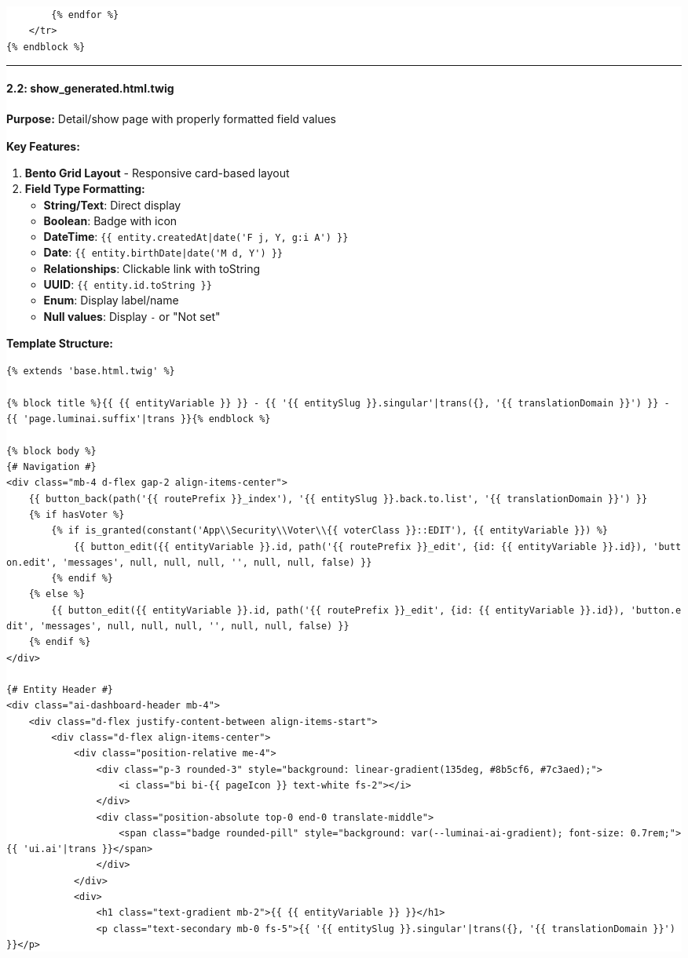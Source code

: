 ```twig
        {% endfor %}
    </tr>
{% endblock %}
```

---

#### 2.2: show_generated.html.twig

**Purpose:** Detail/show page with properly formatted field values

**Key Features:**
1. **Bento Grid Layout** - Responsive card-based layout
2. **Field Type Formatting:**
   - **String/Text**: Direct display
   - **Boolean**: Badge with icon
   - **DateTime**: `{{ entity.createdAt|date('F j, Y, g:i A') }}`
   - **Date**: `{{ entity.birthDate|date('M d, Y') }}`
   - **Relationships**: Clickable link with toString
   - **UUID**: `{{ entity.id.toString }}`
   - **Enum**: Display label/name
   - **Null values**: Display `-` or "Not set"

**Template Structure:**
```twig
{% extends 'base.html.twig' %}

{% block title %}{{ {{ entityVariable }} }} - {{ '{{ entitySlug }}.singular'|trans({}, '{{ translationDomain }}') }} - {{ 'page.luminai.suffix'|trans }}{% endblock %}

{% block body %}
{# Navigation #}
<div class="mb-4 d-flex gap-2 align-items-center">
    {{ button_back(path('{{ routePrefix }}_index'), '{{ entitySlug }}.back.to.list', '{{ translationDomain }}') }}
    {% if hasVoter %}
        {% if is_granted(constant('App\\Security\\Voter\\{{ voterClass }}::EDIT'), {{ entityVariable }}) %}
            {{ button_edit({{ entityVariable }}.id, path('{{ routePrefix }}_edit', {id: {{ entityVariable }}.id}), 'button.edit', 'messages', null, null, null, '', null, null, false) }}
        {% endif %}
    {% else %}
        {{ button_edit({{ entityVariable }}.id, path('{{ routePrefix }}_edit', {id: {{ entityVariable }}.id}), 'button.edit', 'messages', null, null, null, '', null, null, false) }}
    {% endif %}
</div>

{# Entity Header #}
<div class="ai-dashboard-header mb-4">
    <div class="d-flex justify-content-between align-items-start">
        <div class="d-flex align-items-center">
            <div class="position-relative me-4">
                <div class="p-3 rounded-3" style="background: linear-gradient(135deg, #8b5cf6, #7c3aed);">
                    <i class="bi bi-{{ pageIcon }} text-white fs-2"></i>
                </div>
                <div class="position-absolute top-0 end-0 translate-middle">
                    <span class="badge rounded-pill" style="background: var(--luminai-ai-gradient); font-size: 0.7rem;">{{ 'ui.ai'|trans }}</span>
                </div>
            </div>
            <div>
                <h1 class="text-gradient mb-2">{{ {{ entityVariable }} }}</h1>
                <p class="text-secondary mb-0 fs-5">{{ '{{ entitySlug }}.singular'|trans({}, '{{ translationDomain }}') }}</p>
```
